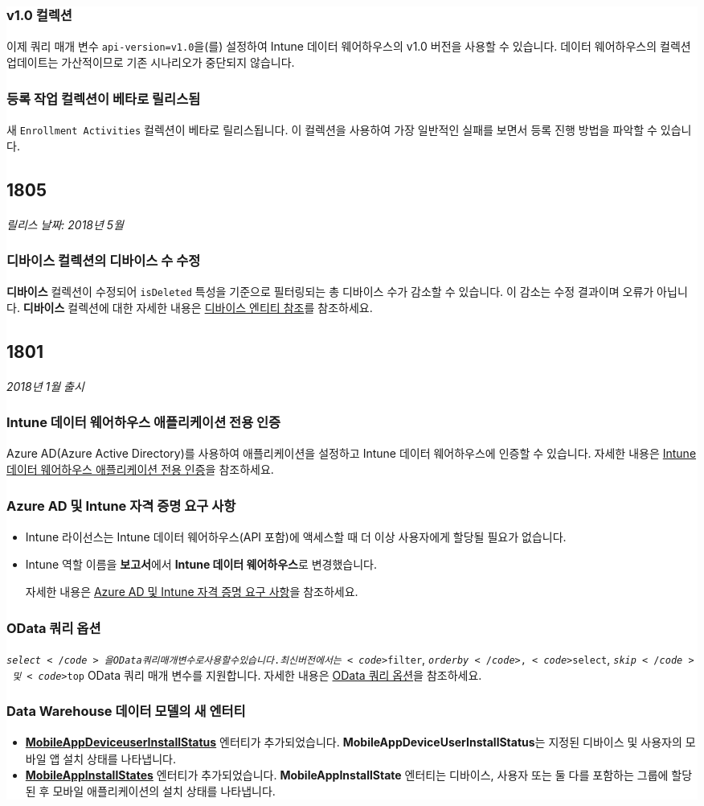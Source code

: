 ### <a name="v10-collections"></a>v1.0 컬렉션  

이제 쿼리 매개 변수 `api-version=v1.0`을(를) 설정하여 Intune 데이터 웨어하우스의 v1.0 버전을 사용할 수 있습니다. 데이터 웨어하우스의 컬렉션 업데이트는 가산적이므로 기존 시나리오가 중단되지 않습니다.

### <a name="enrollment-activities-collection-released-to-beta"></a>등록 작업 컬렉션이 베타로 릴리스됨

새 `Enrollment Activities` 컬렉션이 베타로 릴리스됩니다. 이 컬렉션을 사용하여 가장 일반적인 실패를 보면서 등록 진행 방법을 파악할 수 있습니다. 


## <a name="1805"></a>1805
_릴리스 날짜: 2018년 5월_

### <a name="correction-to-device-count-in-devices-collection"></a>**디바이스** 컬렉션의 디바이스 수 수정 

**디바이스** 컬렉션이 수정되어 `isDeleted` 특성을 기준으로 필터링되는 총 디바이스 수가 감소할 수 있습니다. 이 감소는 수정 결과이며 오류가 아닙니다. **디바이스** 컬렉션에 대한 자세한 내용은 [디바이스 엔티티 참조](reports-ref-devices.md)를 참조하세요. 


## <a name="1801"></a>1801
_2018년 1월 출시_

### <a name="intune-data-warehouse-application-only-authentication----1867540---"></a>Intune 데이터 웨어하우스 애플리케이션 전용 인증 

Azure AD(Azure Active Directory)를 사용하여 애플리케이션을 설정하고 Intune 데이터 웨어하우스에 인증할 수 있습니다. 자세한 내용은 [Intune 데이터 웨어하우스 애플리케이션 전용 인증](data-warehouse-app-only-auth.md)을 참조하세요.

### <a name="azure-ad-and-intune-credential-requirements----2077525---"></a>Azure AD 및 Intune 자격 증명 요구 사항 

- Intune 라이선스는 Intune 데이터 웨어하우스(API 포함)에 액세스할 때 더 이상 사용자에게 할당될 필요가 없습니다.
- Intune 역할 이름을 **보고서**에서 **Intune 데이터 웨어하우스**로 변경했습니다. 

    자세한 내용은 [Azure AD 및 Intune 자격 증명 요구 사항](reports-api-url.md#azure-ad-and-intune-credential-requirements)을 참조하세요.

### <a name="odata-query-options----2077711---"></a>OData 쿼리 옵션 

<code>$select</code>을 OData 쿼리 매개 변수로 사용할 수 있습니다. 최신 버전에서는 <code>$filter</code>, <code>$orderby</code>, <code>$select</code>, <code>$skip</code> 및 <code>$top</code> OData 쿼리 매개 변수를 지원합니다. 자세한 내용은 [OData 쿼리 옵션](reports-api-url.md#odata-query-options)을 참조하세요.

### <a name="new-entities-in-the-in-data-warehouse-data-model----2077804---"></a>Data Warehouse 데이터 모델의 새 엔터티 

- [**MobileAppDeviceuserInstallStatus**](reports-ref-application.md) 엔터티가 추가되었습니다. **MobileAppDeviceUserInstallStatus**는 지정된 디바이스 및 사용자의 모바일 앱 설치 상태를 나타냅니다.
- [**MobileAppInstallStates**](reports-ref-application.md#mobileappinstallstates) 엔터티가 추가되었습니다. **MobileAppInstallState** 엔터티는 디바이스, 사용자 또는 둘 다를 포함하는 그룹에 할당된 후 모바일 애플리케이션의 설치 상태를 나타냅니다. 
